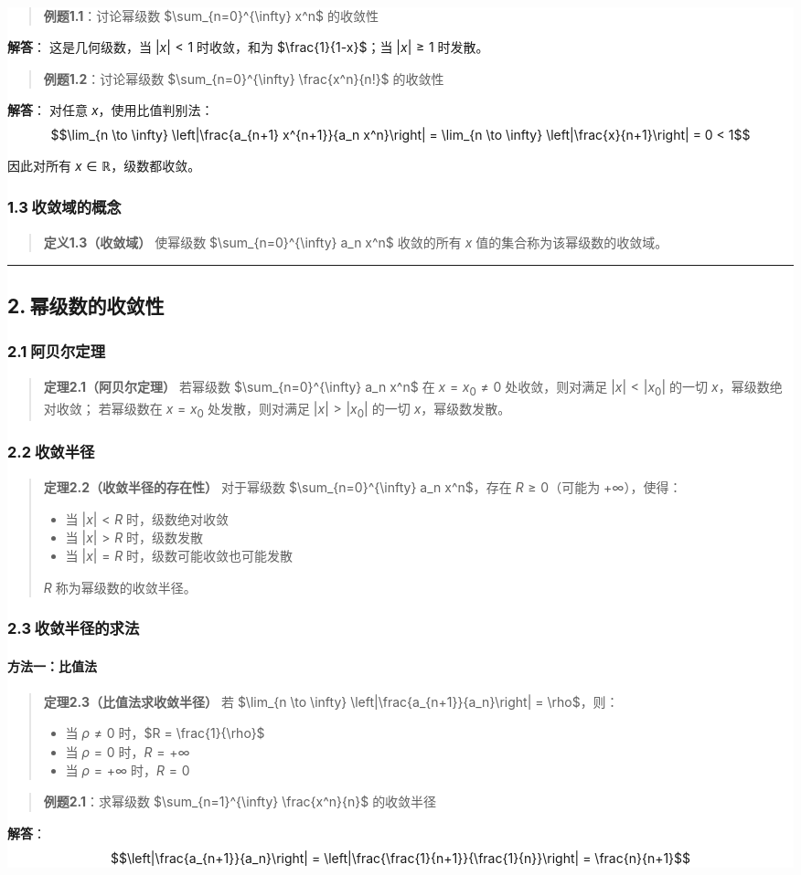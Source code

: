 > **例题1.1**：讨论幂级数 $\sum_{n=0}^{\infty} x^n$ 的收敛性

**解答**：
这是几何级数，当 $|x| < 1$ 时收敛，和为 $\frac{1}{1-x}$；当 $|x| \geq 1$ 时发散。

> **例题1.2**：讨论幂级数 $\sum_{n=0}^{\infty} \frac{x^n}{n!}$ 的收敛性

**解答**：
对任意 $x$，使用比值判别法：
$$\lim_{n \to \infty} \left|\frac{a_{n+1} x^{n+1}}{a_n x^n}\right| = \lim_{n \to \infty} \left|\frac{x}{n+1}\right| = 0 < 1$$

因此对所有 $x \in \mathbb{R}$，级数都收敛。

### 1.3 收敛域的概念

> **定义1.3（收敛域）**
> 使幂级数 $\sum_{n=0}^{\infty} a_n x^n$ 收敛的所有 $x$ 值的集合称为该幂级数的收敛域。

---

## 2. 幂级数的收敛性

### 2.1 阿贝尔定理

> **定理2.1（阿贝尔定理）**
> 若幂级数 $\sum_{n=0}^{\infty} a_n x^n$ 在 $x = x_0 \neq 0$ 处收敛，则对满足 $|x| < |x_0|$ 的一切 $x$，幂级数绝对收敛；
> 若幂级数在 $x = x_0$ 处发散，则对满足 $|x| > |x_0|$ 的一切 $x$，幂级数发散。

### 2.2 收敛半径

> **定理2.2（收敛半径的存在性）**
> 对于幂级数 $\sum_{n=0}^{\infty} a_n x^n$，存在 $R \geq 0$（可能为 $+\infty$），使得：
> - 当 $|x| < R$ 时，级数绝对收敛
> - 当 $|x| > R$ 时，级数发散
> - 当 $|x| = R$ 时，级数可能收敛也可能发散
> 
> $R$ 称为幂级数的收敛半径。

### 2.3 收敛半径的求法

#### 方法一：比值法

> **定理2.3（比值法求收敛半径）**
> 若 $\lim_{n \to \infty} \left|\frac{a_{n+1}}{a_n}\right| = \rho$，则：
> - 当 $\rho \neq 0$ 时，$R = \frac{1}{\rho}$
> - 当 $\rho = 0$ 时，$R = +\infty$
> - 当 $\rho = +\infty$ 时，$R = 0$

> **例题2.1**：求幂级数 $\sum_{n=1}^{\infty} \frac{x^n}{n}$ 的收敛半径

**解答**：
$$\left|\frac{a_{n+1}}{a_n}\right| = \left|\frac{\frac{1}{n+1}}{\frac{1}{n}}\right| = \frac{n}{n+1}$$
